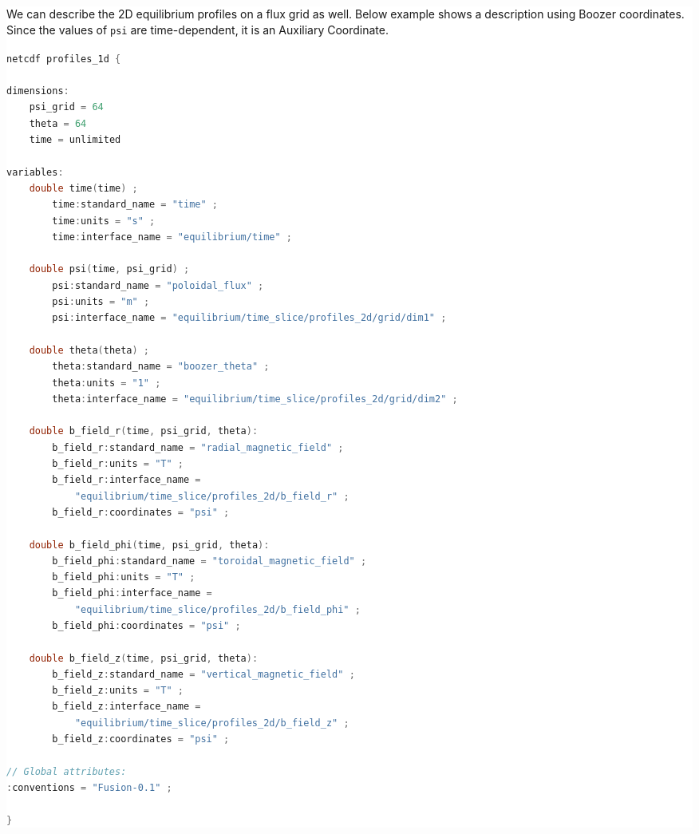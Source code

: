 We can describe the 2D equilibrium profiles on a flux grid as well. Below
example shows a description using Boozer coordinates. Since the values of `psi`
are time-dependent, it is an Auxiliary Coordinate.

```c++ title="Example dataset for 2D profiles on a flux grid (Boozer coordinates)"
netcdf profiles_1d {

dimensions:
    psi_grid = 64
    theta = 64
    time = unlimited

variables:
    double time(time) ;
        time:standard_name = "time" ;
        time:units = "s" ;
        time:interface_name = "equilibrium/time" ;

    double psi(time, psi_grid) ;
        psi:standard_name = "poloidal_flux" ;
        psi:units = "m" ;
        psi:interface_name = "equilibrium/time_slice/profiles_2d/grid/dim1" ;

    double theta(theta) ;
        theta:standard_name = "boozer_theta" ;
        theta:units = "1" ;
        theta:interface_name = "equilibrium/time_slice/profiles_2d/grid/dim2" ;

    double b_field_r(time, psi_grid, theta):
        b_field_r:standard_name = "radial_magnetic_field" ;
        b_field_r:units = "T" ;
        b_field_r:interface_name =
            "equilibrium/time_slice/profiles_2d/b_field_r" ;
        b_field_r:coordinates = "psi" ;

    double b_field_phi(time, psi_grid, theta):
        b_field_phi:standard_name = "toroidal_magnetic_field" ;
        b_field_phi:units = "T" ;
        b_field_phi:interface_name =
            "equilibrium/time_slice/profiles_2d/b_field_phi" ;
        b_field_phi:coordinates = "psi" ;

    double b_field_z(time, psi_grid, theta):
        b_field_z:standard_name = "vertical_magnetic_field" ;
        b_field_z:units = "T" ;
        b_field_z:interface_name =
            "equilibrium/time_slice/profiles_2d/b_field_z" ;
        b_field_z:coordinates = "psi" ;

// Global attributes:
:conventions = "Fusion-0.1" ;

}
```
